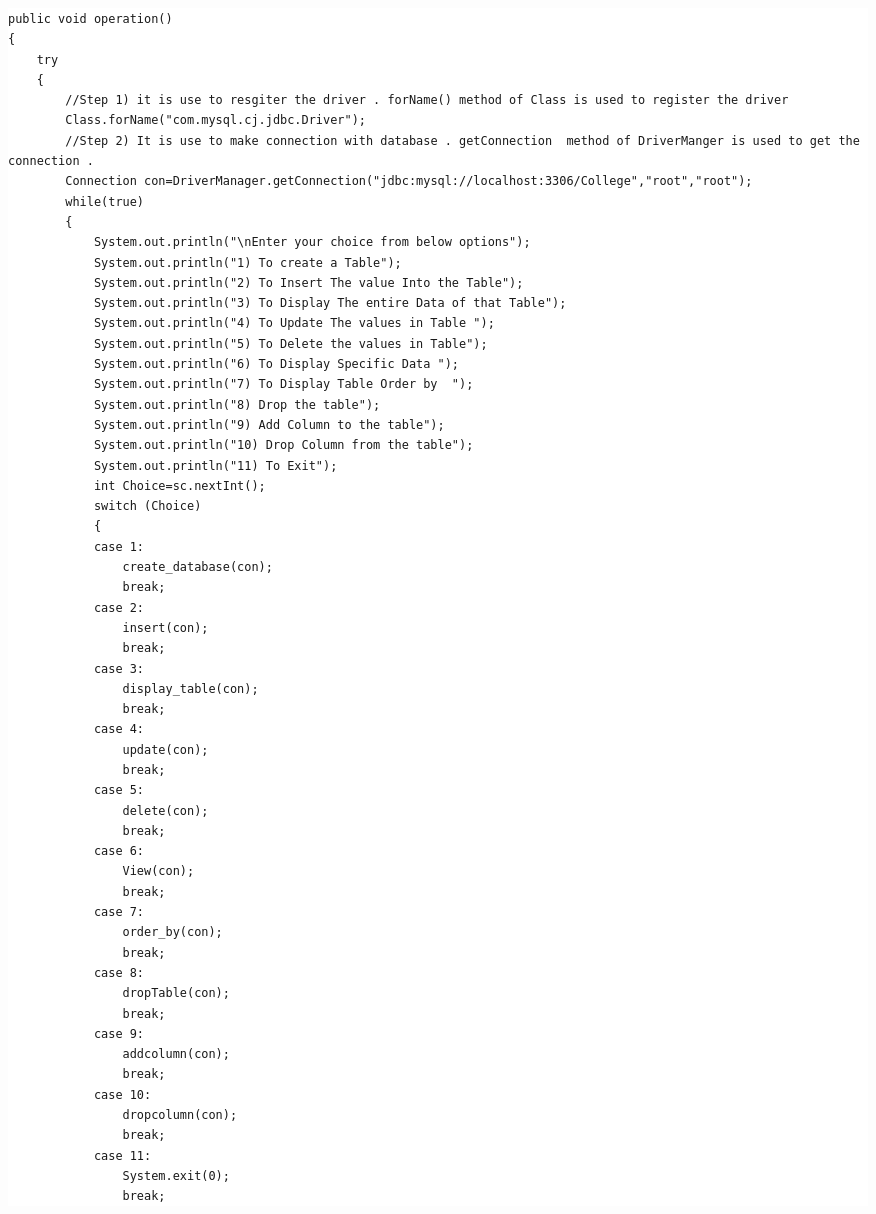 	public void operation()
	{
		try
		{
			//Step 1) it is use to resgiter the driver . forName() method of Class is used to register the driver
			Class.forName("com.mysql.cj.jdbc.Driver");
			//Step 2) It is use to make connection with database . getConnection  method of DriverManger is used to get the connection .
			Connection con=DriverManager.getConnection("jdbc:mysql://localhost:3306/College","root","root");
			while(true)
			{
				System.out.println("\nEnter your choice from below options");
				System.out.println("1) To create a Table");
				System.out.println("2) To Insert The value Into the Table");
				System.out.println("3) To Display The entire Data of that Table");
				System.out.println("4) To Update The values in Table ");
				System.out.println("5) To Delete the values in Table");
				System.out.println("6) To Display Specific Data ");
				System.out.println("7) To Display Table Order by  ");
				System.out.println("8) Drop the table");
				System.out.println("9) Add Column to the table");
				System.out.println("10) Drop Column from the table");
				System.out.println("11) To Exit");
				int Choice=sc.nextInt();
				switch (Choice) 
				{
				case 1:
					create_database(con);
					break;
				case 2:
					insert(con);
					break;
				case 3:
					display_table(con);
					break;
				case 4:
					update(con);
					break;
				case 5:
					delete(con);
					break;
				case 6:
					View(con);
					break;
				case 7:
					order_by(con);
					break;
				case 8:
					dropTable(con);
					break;
				case 9:
					addcolumn(con);
					break;
				case 10:
					dropcolumn(con);
					break;
				case 11:
					System.exit(0);
					break;
